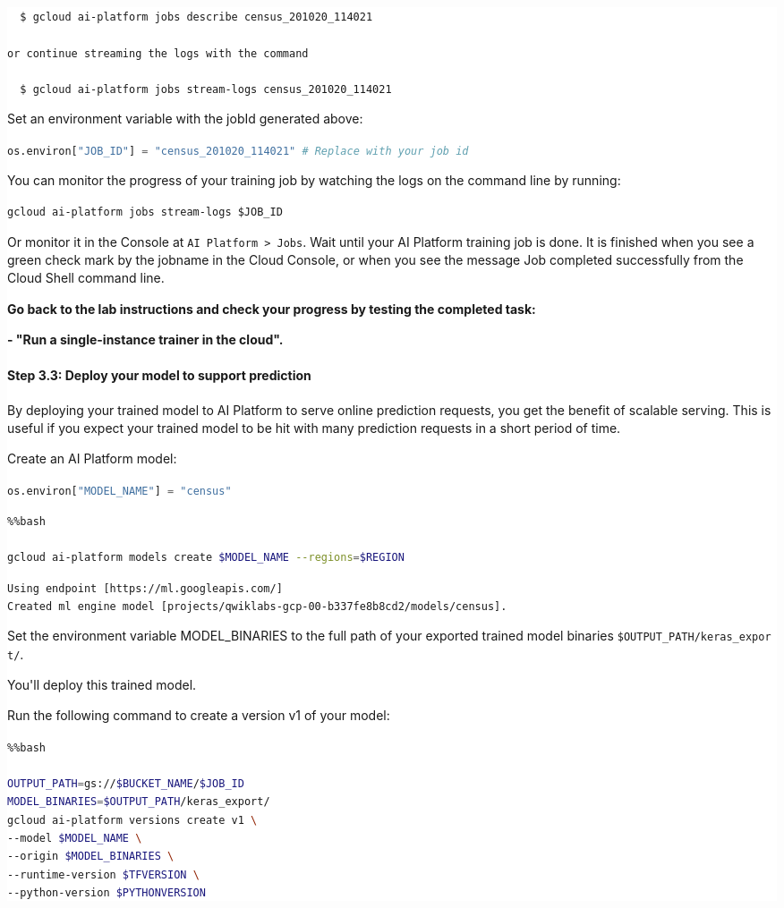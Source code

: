       $ gcloud ai-platform jobs describe census_201020_114021
    
    or continue streaming the logs with the command
    
      $ gcloud ai-platform jobs stream-logs census_201020_114021


Set an environment variable with the jobId generated above:


```python
os.environ["JOB_ID"] = "census_201020_114021" # Replace with your job id
```

You can monitor the progress of your training job by watching the logs on the command line by running:

`gcloud ai-platform jobs stream-logs $JOB_ID`

Or monitor it in the Console at `AI Platform > Jobs`. Wait until your AI Platform training job is done. It is finished when you see a green check mark by the jobname in the Cloud Console, or when you see the message Job completed successfully from the Cloud Shell command line.

**Go back to the lab instructions and check your progress by testing the completed task:**

**- "Run a single-instance trainer in the cloud".**


#### Step 3.3: Deploy your model to support prediction

By deploying your trained model to AI Platform to serve online prediction requests, you get the benefit of scalable serving. This is useful if you expect your trained model to be hit with many prediction requests in a short period of time.


Create an AI Platform model:


```python
os.environ["MODEL_NAME"] = "census"
```


```bash
%%bash

gcloud ai-platform models create $MODEL_NAME --regions=$REGION
```

    Using endpoint [https://ml.googleapis.com/]
    Created ml engine model [projects/qwiklabs-gcp-00-b337fe8b8cd2/models/census].


Set the environment variable MODEL_BINARIES to the full path of your exported trained model binaries `$OUTPUT_PATH/keras_export/`.

You'll deploy this trained model.

Run the following command to create a version v1 of your model:


```bash
%%bash

OUTPUT_PATH=gs://$BUCKET_NAME/$JOB_ID
MODEL_BINARIES=$OUTPUT_PATH/keras_export/
gcloud ai-platform versions create v1 \
--model $MODEL_NAME \
--origin $MODEL_BINARIES \
--runtime-version $TFVERSION \
--python-version $PYTHONVERSION
```
